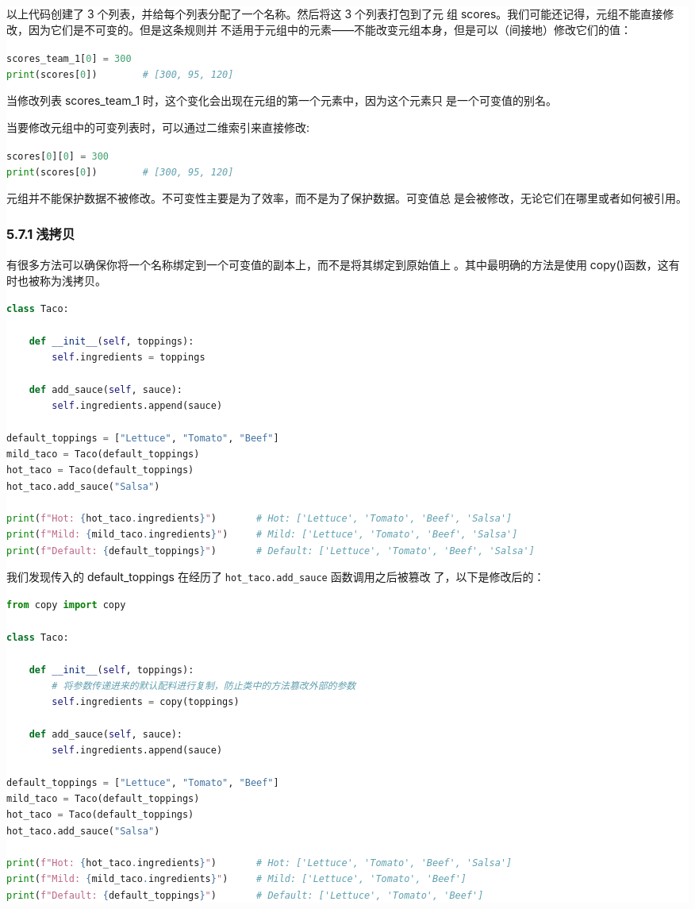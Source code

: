 以上代码创建了 3 个列表，并给每个列表分配了一个名称。然后将这 3 个列表打包到了元
组 scores。我们可能还记得，元组不能直接修改，因为它们是不可变的。但是这条规则并
不适用于元组中的元素——不能改变元组本身，但是可以（间接地）修改它们的值：

```python
scores_team_1[0] = 300
print(scores[0])        # [300, 95, 120]
```

当修改列表 scores_team_1 时，这个变化会出现在元组的第一个元素中，因为这个元素只
是一个可变值的别名。

当要修改元组中的可变列表时，可以通过二维索引来直接修改:

```python
scores[0][0] = 300
print(scores[0])        # [300, 95, 120]
```

元组并不能保护数据不被修改。不可变性主要是为了效率，而不是为了保护数据。可变值总
是会被修改，无论它们在哪里或者如何被引用。

### 5.7.1 浅拷贝

有很多方法可以确保你将一个名称绑定到一个可变值的副本上，而不是将其绑定到原始值上
。其中最明确的方法是使用 copy()函数，这有时也被称为浅拷贝。

```python
class Taco:

    def __init__(self, toppings):
        self.ingredients = toppings

    def add_sauce(self, sauce):
        self.ingredients.append(sauce)

default_toppings = ["Lettuce", "Tomato", "Beef"]
mild_taco = Taco(default_toppings)
hot_taco = Taco(default_toppings)
hot_taco.add_sauce("Salsa")

print(f"Hot: {hot_taco.ingredients}")       # Hot: ['Lettuce', 'Tomato', 'Beef', 'Salsa']
print(f"Mild: {mild_taco.ingredients}")     # Mild: ['Lettuce', 'Tomato', 'Beef', 'Salsa']
print(f"Default: {default_toppings}")       # Default: ['Lettuce', 'Tomato', 'Beef', 'Salsa']
```

我们发现传入的 default_toppings 在经历了 `hot_taco.add_sauce` 函数调用之后被篡改
了，以下是修改后的：

```python
from copy import copy

class Taco:

    def __init__(self, toppings):
        # 将参数传递进来的默认配料进行复制，防止类中的方法篡改外部的参数
        self.ingredients = copy(toppings)

    def add_sauce(self, sauce):
        self.ingredients.append(sauce)

default_toppings = ["Lettuce", "Tomato", "Beef"]
mild_taco = Taco(default_toppings)
hot_taco = Taco(default_toppings)
hot_taco.add_sauce("Salsa")

print(f"Hot: {hot_taco.ingredients}")       # Hot: ['Lettuce', 'Tomato', 'Beef', 'Salsa']
print(f"Mild: {mild_taco.ingredients}")     # Mild: ['Lettuce', 'Tomato', 'Beef']
print(f"Default: {default_toppings}")       # Default: ['Lettuce', 'Tomato', 'Beef']
```
